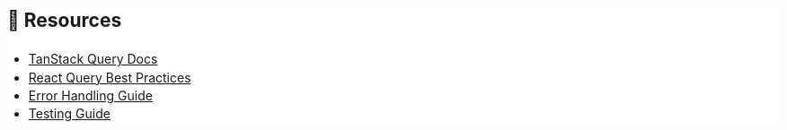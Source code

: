 ## 🔗 Resources

- [TanStack Query Docs](https://tanstack.com/query/latest)
- [React Query Best Practices](https://react-query-v3.tanstack.com/guides/best-practices)
- [Error Handling Guide](https://tanstack.com/query/latest/docs/guides/query-retries)
- [Testing Guide](https://tanstack.com/query/latest/docs/guides/testing)